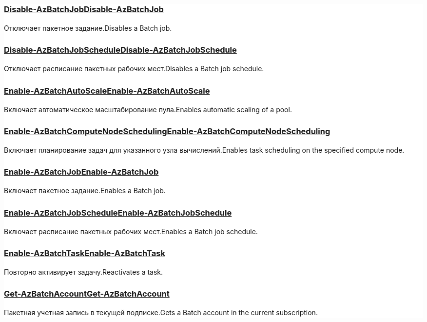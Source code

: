 ### [<span data-ttu-id="98e19-109">Disable-AzBatchJob</span><span class="sxs-lookup"><span data-stu-id="98e19-109">Disable-AzBatchJob</span></span>](Disable-AzBatchJob.md)
<span data-ttu-id="98e19-110">Отключает пакетное задание.</span><span class="sxs-lookup"><span data-stu-id="98e19-110">Disables a Batch job.</span></span>

### [<span data-ttu-id="98e19-111">Disable-AzBatchJobSchedule</span><span class="sxs-lookup"><span data-stu-id="98e19-111">Disable-AzBatchJobSchedule</span></span>](Disable-AzBatchJobSchedule.md)
<span data-ttu-id="98e19-112">Отключает расписание пакетных рабочих мест.</span><span class="sxs-lookup"><span data-stu-id="98e19-112">Disables a Batch job schedule.</span></span>

### [<span data-ttu-id="98e19-113">Enable-AzBatchAutoScale</span><span class="sxs-lookup"><span data-stu-id="98e19-113">Enable-AzBatchAutoScale</span></span>](Enable-AzBatchAutoScale.md)
<span data-ttu-id="98e19-114">Включает автоматическое масштабирование пула.</span><span class="sxs-lookup"><span data-stu-id="98e19-114">Enables automatic scaling of a pool.</span></span>

### [<span data-ttu-id="98e19-115">Enable-AzBatchComputeNodeScheduling</span><span class="sxs-lookup"><span data-stu-id="98e19-115">Enable-AzBatchComputeNodeScheduling</span></span>](Enable-AzBatchComputeNodeScheduling.md)
<span data-ttu-id="98e19-116">Включает планирование задач для указанного узла вычислений.</span><span class="sxs-lookup"><span data-stu-id="98e19-116">Enables task scheduling on the specified compute node.</span></span>

### [<span data-ttu-id="98e19-117">Enable-AzBatchJob</span><span class="sxs-lookup"><span data-stu-id="98e19-117">Enable-AzBatchJob</span></span>](Enable-AzBatchJob.md)
<span data-ttu-id="98e19-118">Включает пакетное задание.</span><span class="sxs-lookup"><span data-stu-id="98e19-118">Enables a Batch job.</span></span>

### [<span data-ttu-id="98e19-119">Enable-AzBatchJobSchedule</span><span class="sxs-lookup"><span data-stu-id="98e19-119">Enable-AzBatchJobSchedule</span></span>](Enable-AzBatchJobSchedule.md)
<span data-ttu-id="98e19-120">Включает расписание пакетных рабочих мест.</span><span class="sxs-lookup"><span data-stu-id="98e19-120">Enables a Batch job schedule.</span></span>

### [<span data-ttu-id="98e19-121">Enable-AzBatchTask</span><span class="sxs-lookup"><span data-stu-id="98e19-121">Enable-AzBatchTask</span></span>](Enable-AzBatchTask.md)
<span data-ttu-id="98e19-122">Повторно активирует задачу.</span><span class="sxs-lookup"><span data-stu-id="98e19-122">Reactivates a task.</span></span>

### [<span data-ttu-id="98e19-123">Get-AzBatchAccount</span><span class="sxs-lookup"><span data-stu-id="98e19-123">Get-AzBatchAccount</span></span>](Get-AzBatchAccount.md)
<span data-ttu-id="98e19-124">Пакетная учетная запись в текущей подписке.</span><span class="sxs-lookup"><span data-stu-id="98e19-124">Gets a Batch account in the current subscription.</span></span>
